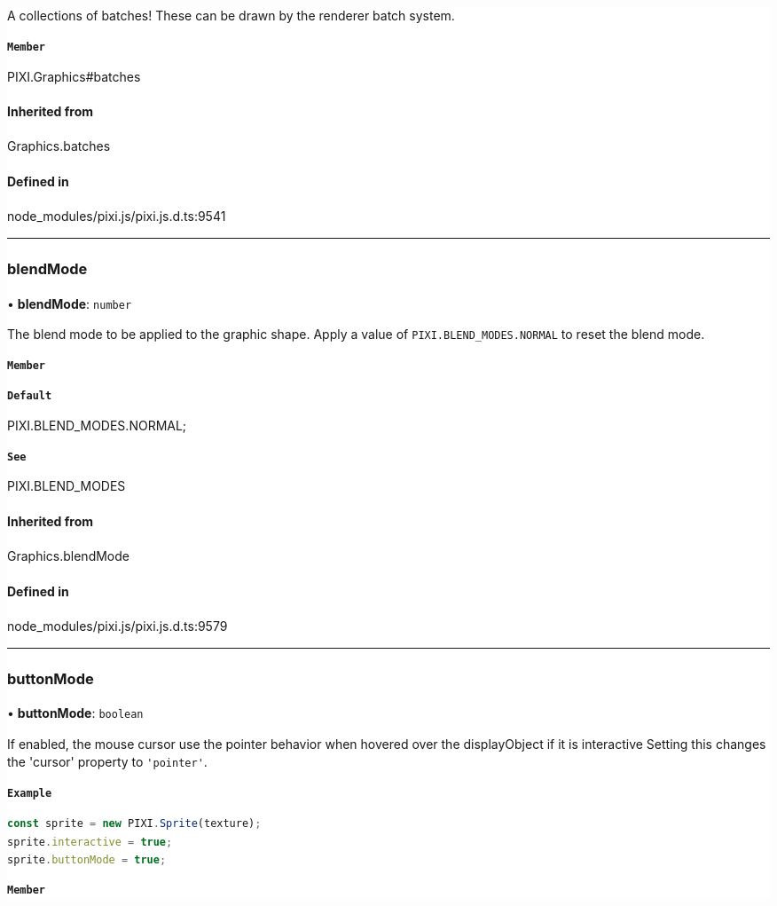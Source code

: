 A collections of batches! These can be drawn by the renderer batch system.

**`Member`**

PIXI.Graphics#batches

#### Inherited from

Graphics.batches

#### Defined in

node_modules/pixi.js/pixi.js.d.ts:9541

___

### blendMode

• **blendMode**: `number`

The blend mode to be applied to the graphic shape. Apply a value of
`PIXI.BLEND_MODES.NORMAL` to reset the blend mode.

**`Member`**

**`Default`**

PIXI.BLEND_MODES.NORMAL;

**`See`**

PIXI.BLEND_MODES

#### Inherited from

Graphics.blendMode

#### Defined in

node_modules/pixi.js/pixi.js.d.ts:9579

___

### buttonMode

• **buttonMode**: `boolean`

If enabled, the mouse cursor use the pointer behavior when hovered over the displayObject if it is interactive
Setting this changes the 'cursor' property to `'pointer'`.

**`Example`**

```ts
const sprite = new PIXI.Sprite(texture);
sprite.interactive = true;
sprite.buttonMode = true;
```

**`Member`**
